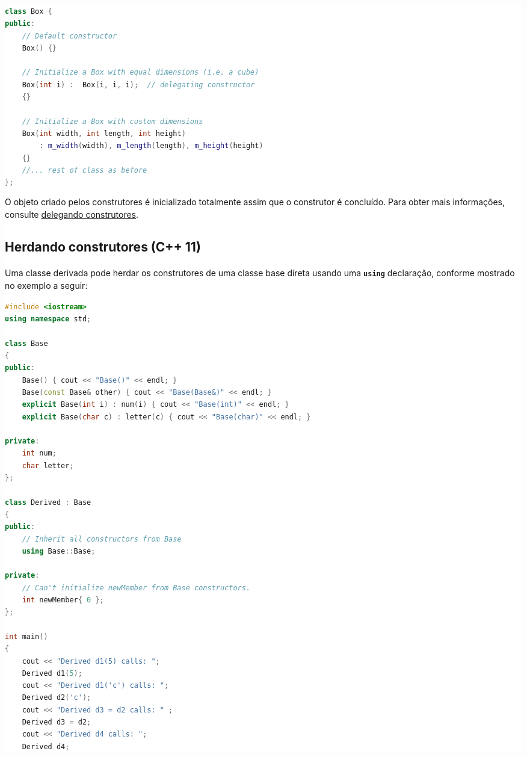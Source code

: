 ```cpp
class Box {
public:
    // Default constructor
    Box() {}

    // Initialize a Box with equal dimensions (i.e. a cube)
    Box(int i) :  Box(i, i, i);  // delegating constructor
    {}

    // Initialize a Box with custom dimensions
    Box(int width, int length, int height)
        : m_width(width), m_length(length), m_height(height)
    {}
    //... rest of class as before
};
```

O objeto criado pelos construtores é inicializado totalmente assim que o construtor é concluído. Para obter mais informações, consulte [delegando construtores](../cpp/delegating-constructors.md).

## <a name="inheriting-constructors-c11"></a><a name="inheriting_constructors"></a>Herdando construtores (C++ 11)

Uma classe derivada pode herdar os construtores de uma classe base direta usando uma **`using`** declaração, conforme mostrado no exemplo a seguir:

```cpp
#include <iostream>
using namespace std;

class Base
{
public:
    Base() { cout << "Base()" << endl; }
    Base(const Base& other) { cout << "Base(Base&)" << endl; }
    explicit Base(int i) : num(i) { cout << "Base(int)" << endl; }
    explicit Base(char c) : letter(c) { cout << "Base(char)" << endl; }

private:
    int num;
    char letter;
};

class Derived : Base
{
public:
    // Inherit all constructors from Base
    using Base::Base;

private:
    // Can't initialize newMember from Base constructors.
    int newMember{ 0 };
};

int main()
{
    cout << "Derived d1(5) calls: ";
    Derived d1(5);
    cout << "Derived d1('c') calls: ";
    Derived d2('c');
    cout << "Derived d3 = d2 calls: " ;
    Derived d3 = d2;
    cout << "Derived d4 calls: ";
    Derived d4;
```